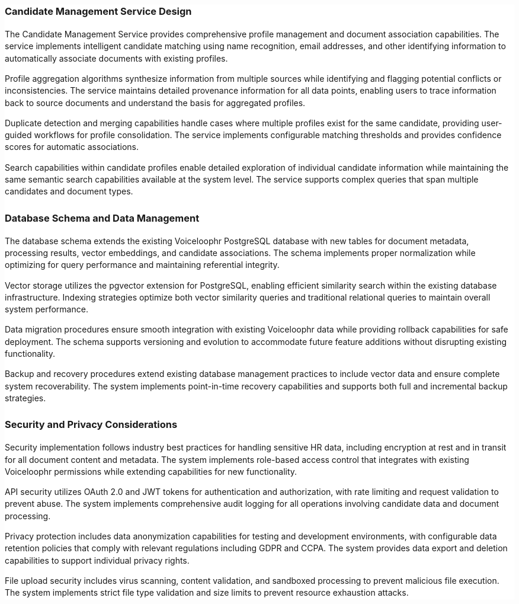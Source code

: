 ### Candidate Management Service Design

The Candidate Management Service provides comprehensive profile management and document association capabilities. The service implements intelligent candidate matching using name recognition, email addresses, and other identifying information to automatically associate documents with existing profiles.

Profile aggregation algorithms synthesize information from multiple sources while identifying and flagging potential conflicts or inconsistencies. The service maintains detailed provenance information for all data points, enabling users to trace information back to source documents and understand the basis for aggregated profiles.

Duplicate detection and merging capabilities handle cases where multiple profiles exist for the same candidate, providing user-guided workflows for profile consolidation. The service implements configurable matching thresholds and provides confidence scores for automatic associations.

Search capabilities within candidate profiles enable detailed exploration of individual candidate information while maintaining the same semantic search capabilities available at the system level. The service supports complex queries that span multiple candidates and document types.

### Database Schema and Data Management

The database schema extends the existing Voiceloophr PostgreSQL database with new tables for document metadata, processing results, vector embeddings, and candidate associations. The schema implements proper normalization while optimizing for query performance and maintaining referential integrity.

Vector storage utilizes the pgvector extension for PostgreSQL, enabling efficient similarity search within the existing database infrastructure. Indexing strategies optimize both vector similarity queries and traditional relational queries to maintain overall system performance.

Data migration procedures ensure smooth integration with existing Voiceloophr data while providing rollback capabilities for safe deployment. The schema supports versioning and evolution to accommodate future feature additions without disrupting existing functionality.

Backup and recovery procedures extend existing database management practices to include vector data and ensure complete system recoverability. The system implements point-in-time recovery capabilities and supports both full and incremental backup strategies.

### Security and Privacy Considerations

Security implementation follows industry best practices for handling sensitive HR data, including encryption at rest and in transit for all document content and metadata. The system implements role-based access control that integrates with existing Voiceloophr permissions while extending capabilities for new functionality.

API security utilizes OAuth 2.0 and JWT tokens for authentication and authorization, with rate limiting and request validation to prevent abuse. The system implements comprehensive audit logging for all operations involving candidate data and document processing.

Privacy protection includes data anonymization capabilities for testing and development environments, with configurable data retention policies that comply with relevant regulations including GDPR and CCPA. The system provides data export and deletion capabilities to support individual privacy rights.

File upload security includes virus scanning, content validation, and sandboxed processing to prevent malicious file execution. The system implements strict file type validation and size limits to prevent resource exhaustion attacks.
